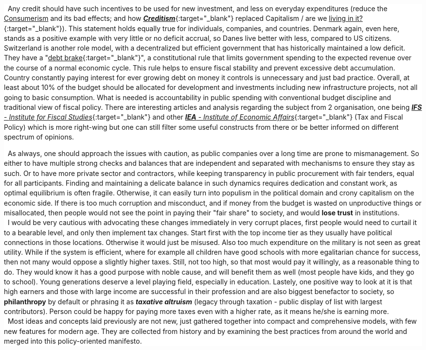 &nbsp; Any credit should have such incentives to be used for new investment, and less on everyday expenditures (reduce the [Consumerism]() and its bad effects; and how [***Creditism***](https://www.advisorperspectives.com/articles/2021/12/21/when-capitalism-died-and-how-creditism-replaced-it){:target="_blank"} replaced Capitalism / are we [living in it?](https://www.reddit.com/r/CapitalismVSocialism/comments/1mkihth/are_we_living_in_creditisma_system_based_on/){:target="_blank"}). This statement holds equally true for individuals, companies, and countries. Denmark again, even here, stands as a positive example with very little or no deficit accrual, so Danes live better with less, compared to US citizens. Switzerland is another role model, with a decentralized but efficient government that has historically maintained a low deficit. They have a "[debt brake](https://www.efd.admin.ch/en/the-debt-brake){:target="_blank"}", a constitutional rule that limits government spending to the expected revenue over the course of a normal economic cycle. This rule helps to ensure fiscal stability and prevent excessive debt accumulation. Country constantly paying interest for ever growing debt on money it controls is unnecessary and just bad practice. Overall, at least about 10% of the budget should be allocated for development and investments including new infrastructure projects, not all going to basic consumption. What is needed is accountability in public spending with conventional budget discipline and traditional view of fiscal policy. There are interesting articles and analysis regarding the subject from 2 organisation, one being [***IFS*** - *Institute for Fiscal Studies*](https://ifs.org.uk/research-and-analysis/fiscal-studies){:target="_blank"} and other [***IEA*** - *Institute of Economic Affairs*](https://iea.org.uk/category/policies/tax-fiscal-policy/){:target="_blank"} (Tax and Fiscal Policy) which is more right-wing but one can still filter some useful constructs from there or be better informed on different spectrum of opinions.  

&nbsp; As always, one should approach the issues with caution, as public companies over a long time are prone to mismanagement. So either to have multiple strong checks and balances that are independent and separated with mechanisms to ensure they stay as such. Or to have more private sector and contractors, while keeping transparency in public procurement with fair tenders, equal for all participants. Finding and maintaining a delicate balance in such dynamics requires dedication and constant work, as optimal equilibrium is often fragile. Otherwise, it can easily turn into populism in the political domain and crony capitalism on the economic side. If there is too much corruption and misconduct, and if money from the budget is wasted on unproductive things or misallocated, then people would not see the point in paying their "fair share" to society, and would **lose trust** in institutions.  
&nbsp; I would be very cautious with advocating these changes immediately in very corrupt places, first people would need to curtail it to a bearable level, and only then implement tax changes. Start first with the top income tier as they usually have political connections in those locations. Otherwise it would just be misused. Also too much expenditure on the military is not seen as great utility. While if the system is efficient, where for example all children have good schools with more egalitarian chance for success, then not many would oppose a slightly higher taxes. Still, not too high, so that most would pay it willingly, as a reasonable thing to do. They would know it has a good purpose with noble cause, and will benefit them as well (most people have kids, and they go to school). Young generations deserve a level playing field, especially in education. Lastely, one positive way to look at it is that high earners and those with large income are successful in their profession and are also biggest benefactor to society, so **philanthropy** by default or phrasing it as ***taxative altruism*** (legacy through taxation - public display of list with largest contributors). Person could be happy for paying more taxes even with a higher rate, as it means he/she is earning more.  
&nbsp; Most ideas and concepts laid previously are not new, just gathered together into compact and comprehensive models, with few new features for modern age. They are collected from history and by examining the best practices from around the world and merged into this policy-oriented manifesto.  
